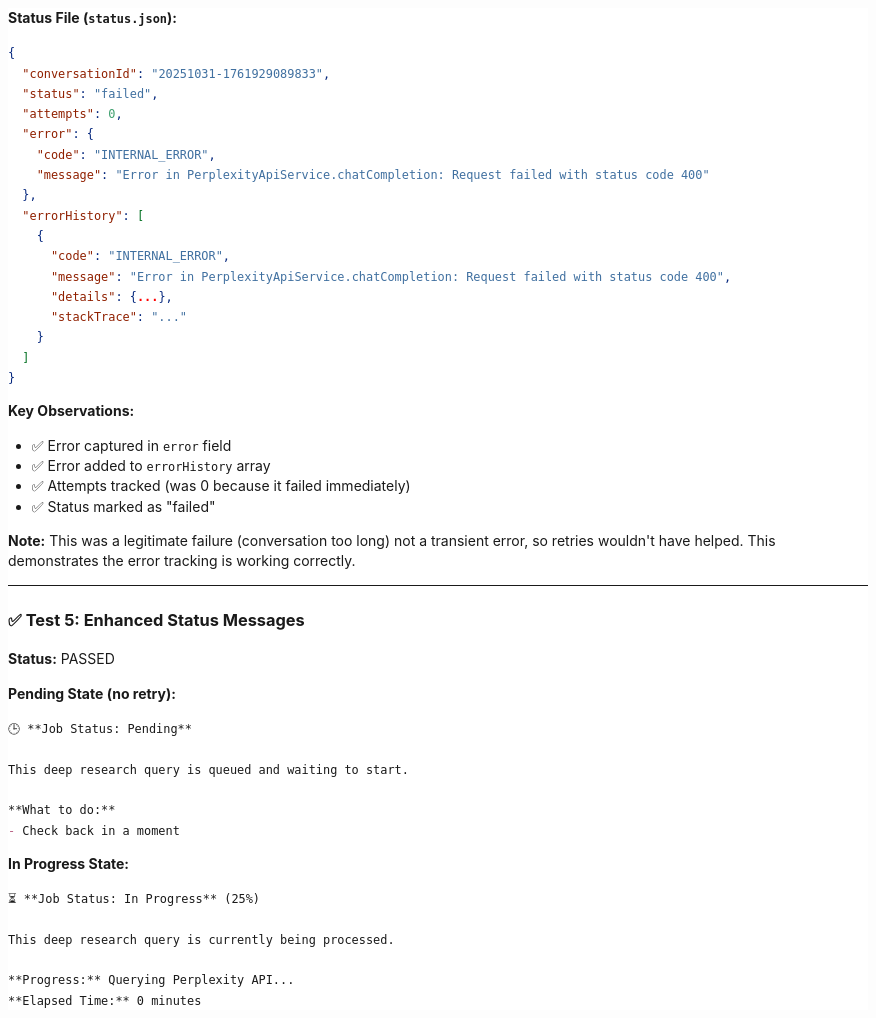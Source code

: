 **Status File (`status.json`):**
```json
{
  "conversationId": "20251031-1761929089833",
  "status": "failed",
  "attempts": 0,
  "error": {
    "code": "INTERNAL_ERROR",
    "message": "Error in PerplexityApiService.chatCompletion: Request failed with status code 400"
  },
  "errorHistory": [
    {
      "code": "INTERNAL_ERROR",
      "message": "Error in PerplexityApiService.chatCompletion: Request failed with status code 400",
      "details": {...},
      "stackTrace": "..."
    }
  ]
}
```

**Key Observations:**
- ✅ Error captured in `error` field
- ✅ Error added to `errorHistory` array
- ✅ Attempts tracked (was 0 because it failed immediately)
- ✅ Status marked as "failed"

**Note:** This was a legitimate failure (conversation too long) not a transient error, so retries wouldn't have helped. This demonstrates the error tracking is working correctly.

---

### **✅ Test 5: Enhanced Status Messages**

**Status:** PASSED

**Pending State (no retry):**
```markdown
🕒 **Job Status: Pending**

This deep research query is queued and waiting to start.

**What to do:**
- Check back in a moment
```

**In Progress State:**
```markdown
⏳ **Job Status: In Progress** (25%)

This deep research query is currently being processed.

**Progress:** Querying Perplexity API...
**Elapsed Time:** 0 minutes
```
